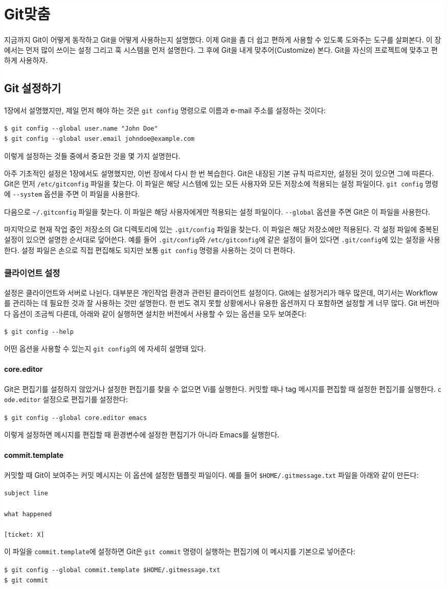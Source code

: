 # Git맞춤 #

지금까지 Git이 어떻게 동작하고 Git을 어떻게 사용하는지 설명했다. 이제 Git을 좀 더 쉽고 편하게 사용할 수 있도록 도와주는 도구를 살펴본다. 이 장에서는 먼저 많이 쓰이는 설정 그리고 훅 시스템을 먼저 설명한다. 그 후에 Git을 내게 맞추어(Customize) 본다. Git을 자신의 프로젝트에 맞추고 편하게 사용하자.

## Git 설정하기 ##

1장에서 설명했지만, 제일 먼저 해야 하는 것은 `git config` 명령으로 이름과 e-mail 주소를 설정하는 것이다:

	$ git config --global user.name "John Doe"
	$ git config --global user.email johndoe@example.com

이렇게 설정하는 것들 중에서 중요한 것을 몇 가지 설명한다.

아주 기초적인 설정은 1장에서도 설명했지만, 이번 장에서 다시 한 번 복습한다. Git은 내장된 기본 규칙 따르지만, 설정된 것이 있으면 그에 따른다. Git은 먼저 `/etc/gitconfig` 파일을 찾는다. 이 파일은 해당 시스템에 있는 모든 사용자와 모든 저장소에 적용되는 설정 파일이다. `git config` 명령에 `--system` 옵션을 주면 이 파일을 사용한다.

다음으로 `~/.gitconfig` 파일을 찾는다. 이 파일은 해당 사용자에게만 적용되는 설정 파일이다. `--global` 옵션을 주면 Git은 이 파일을 사용한다.

마지막으로 현재 작업 중인 저장소의 Git 디렉토리에 있는 `.git/config` 파일을 찾는다. 이 파일은 해당 저장소에만 적용된다. 각 설정 파일에 중복된 설정이 있으면 설명한 순서대로 덮어쓴다. 예를 들어 `.git/config`와 `/etc/gitconfig`에 같은 설정이 들어 있다면 `.git/config`에 있는 설정을 사용한다. 설정 파일은 손으로 직접 편집해도 되지만 보통 `git config` 명령을 사용하는 것이 더 편하다.

### 클라이언트 설정 ###

설정은 클라이언트와 서버로 나뉜다. 대부분은 개인작업 환경과 관련된 클라이언트 설정이다. Git에는 설정거리가 매우 많은데, 여기서는 Workflow를 관리하는 데 필요한 것과 잘 사용하는 것만 설명한다. 한 번도 겪지 못할 상황에서나 유용한 옵션까지 다 포함하면 설정할 게 너무 많다. Git 버전마다 옵션이 조금씩 다른데, 아래와 같이 실행하면 설치한 버전에서 사용할 수 있는 옵션을 모두 보여준다:

	$ git config --help

어떤 옵션을 사용할 수 있는지 `git config`의 에 자세히 설명돼 있다.

#### core.editor ####

Git은 편집기를 설정하지 않았거나 설정한 편집기를 찾을 수 없으면 Vi를 실행한다. 커밋할 때나 tag 메시지를 편집할 때 설정한 편집기를 실행한다. `code.editor` 설정으로 편집기를 설정한다:

	$ git config --global core.editor emacs

이렇게 설정하면 메시지를 편집할 때 환경변수에 설정한 편집기가 아니라 Emacs를 실행한다.

#### commit.template ####

커밋할 때 Git이 보여주는 커밋 메시지는 이 옵션에 설정한 템플릿 파일이다. 예를 들어 `$HOME/.gitmessage.txt` 파일을 아래와 같이 만든다:

	subject line

	what happened

	[ticket: X]

이 파일을 `commit.template`에 설정하면 Git은 `git commit` 명령이 실행하는 편집기에 이 메시지를 기본으로 넣어준다:

	$ git config --global commit.template $HOME/.gitmessage.txt
	$ git commit
